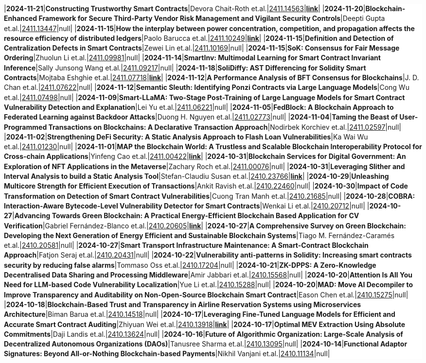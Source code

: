 |**2024-11-21**|**Constructing Trustworthy Smart Contracts**|Devora Chait-Roth et.al.|[2411.14563](http://arxiv.org/abs/2411.14563)|**[link](https://github.com/DebraChait/Asp-example-contracts)**|
|**2024-11-20**|**Blockchain-Enhanced Framework for Secure Third-Party Vendor Risk Management and Vigilant Security Controls**|Deepti Gupta et.al.|[2411.13447](http://arxiv.org/abs/2411.13447)|null|
|**2024-11-15**|**How the interplay between power concentration, competition, and propagation affects the resource efficiency of distributed ledgers**|Paolo Barucca et.al.|[2411.10249](http://arxiv.org/abs/2411.10249)|**[link](https://github.com/xujiahuayz/fork)**|
|**2024-11-15**|**Definition and Detection of Centralization Defects in Smart Contracts**|Zewei Lin et.al.|[2411.10169](http://arxiv.org/abs/2411.10169)|null|
|**2024-11-15**|**SoK: Consensus for Fair Message Ordering**|Zhuolun Li et.al.|[2411.09981](http://arxiv.org/abs/2411.09981)|null|
|**2024-11-14**|**SmartInv: Multimodal Learning for Smart Contract Invariant Inference**|Sally Junsong Wang et.al.|[2411.09217](http://arxiv.org/abs/2411.09217)|null|
|**2024-11-18**|**SoliDiffy: AST Differencing for Solidity Smart Contracts**|Mojtaba Eshghie et.al.|[2411.07718](http://arxiv.org/abs/2411.07718)|**[link](https://github.com/mojtaba-eshghie/SoliDiffy)**|
|**2024-11-12**|**A Performance Analysis of BFT Consensus for Blockchains**|J. D. Chan et.al.|[2411.07622](http://arxiv.org/abs/2411.07622)|null|
|**2024-11-12**|**Semantic Sleuth: Identifying Ponzi Contracts via Large Language Models**|Cong Wu et.al.|[2411.07498](http://arxiv.org/abs/2411.07498)|null|
|**2024-11-09**|**Smart-LLaMA: Two-Stage Post-Training of Large Language Models for Smart Contract Vulnerability Detection and Explanation**|Lei Yu et.al.|[2411.06221](http://arxiv.org/abs/2411.06221)|null|
|**2024-11-05**|**FedBlock: A Blockchain Approach to Federated Learning against Backdoor Attacks**|Duong H. Nguyen et.al.|[2411.02773](http://arxiv.org/abs/2411.02773)|null|
|**2024-11-04**|**Taming the Beast of User-Programmed Transactions on Blockchains: A Declarative Transaction Approach**|Nodirbek Korchiev et.al.|[2411.02597](http://arxiv.org/abs/2411.02597)|null|
|**2024-11-02**|**Strengthening DeFi Security: A Static Analysis Approach to Flash Loan Vulnerabilities**|Ka Wai Wu et.al.|[2411.01230](http://arxiv.org/abs/2411.01230)|null|
|**2024-11-01**|**MAP the Blockchain World: A Trustless and Scalable Blockchain Interoperability Protocol for Cross-chain Applications**|Yinfeng Cao et.al.|[2411.00422](http://arxiv.org/abs/2411.00422)|**[link](https://github.com/mapprotocol/map-contracts)**|
|**2024-10-31**|**Blockchain Services for Digital Government: An Exploration of NFT Applications in the Metaverse**|Zachary Roch et.al.|[2411.00076](http://arxiv.org/abs/2411.00076)|null|
|**2024-10-31**|**Leveraging Slither and Interval Analysis to build a Static Analysis Tool**|Stefan-Claudiu Susan et.al.|[2410.23766](http://arxiv.org/abs/2410.23766)|**[link](https://github.com/cdu55/from2024vulnerablesmartcontracts)**|
|**2024-10-29**|**Unleashing Multicore Strength for Efficient Execution of Transactions**|Ankit Ravish et.al.|[2410.22460](http://arxiv.org/abs/2410.22460)|null|
|**2024-10-30**|**Impact of Code Transformation on Detection of Smart Contract Vulnerabilities**|Cuong Tran Manh et.al.|[2410.21685](http://arxiv.org/abs/2410.21685)|null|
|**2024-10-28**|**COBRA: Interaction-Aware Bytecode-Level Vulnerability Detector for Smart Contracts**|Wenkai Li et.al.|[2410.20712](http://arxiv.org/abs/2410.20712)|null|
|**2024-10-27**|**Advancing Towards Green Blockchain: A Practical Energy-Efficient Blockchain Based Application for CV Verification**|Gabriel Fernández-Blanco et.al.|[2410.20605](http://arxiv.org/abs/2410.20605)|**[link](https://gitlab.com/helene-project1/decentralized-verification-system)**|
|**2024-10-27**|**A Comprehensive Survey on Green Blockchain: Developing the Next Generation of Energy Efficient and Sustainable Blockchain Systems**|Tiago M. Fernández-Caramés et.al.|[2410.20581](http://arxiv.org/abs/2410.20581)|null|
|**2024-10-27**|**Smart Transport Infrastructure Maintenance: A Smart-Contract Blockchain Approach**|Fatjon Seraj et.al.|[2410.20431](http://arxiv.org/abs/2410.20431)|null|
|**2024-10-22**|**Vulnerability anti-patterns in Solidity: Increasing smart contracts security by reducing false alarms**|Tommaso Oss et.al.|[2410.17204](http://arxiv.org/abs/2410.17204)|null|
|**2024-10-21**|**ZK-DPPS: A Zero-Knowledge Decentralised Data Sharing and Processing Middleware**|Amir Jabbari et.al.|[2410.15568](http://arxiv.org/abs/2410.15568)|null|
|**2024-10-20**|**Attention Is All You Need for LLM-based Code Vulnerability Localization**|Yue Li et.al.|[2410.15288](http://arxiv.org/abs/2410.15288)|null|
|**2024-10-20**|**MAD: Move AI Decompiler to Improve Transparency and Auditability on Non-Open-Source Blockchain Smart Contract**|Eason Chen et.al.|[2410.15275](http://arxiv.org/abs/2410.15275)|null|
|**2024-10-18**|**Blockchain-Based Trust and Transparency in Airline Reservation Systems using Microservices Architecture**|Biman Barua et.al.|[2410.14518](http://arxiv.org/abs/2410.14518)|null|
|**2024-10-17**|**Leveraging Fine-Tuned Language Models for Efficient and Accurate Smart Contract Auditing**|Zhiyuan Wei et.al.|[2410.13918](http://arxiv.org/abs/2410.13918)|**[link](https://github.com/LLMSmartAudit/FTSmartAudit)**|
|**2024-10-17**|**Optimal MEV Extraction Using Absolute Commitments**|Daji Landis et.al.|[2410.13624](http://arxiv.org/abs/2410.13624)|null|
|**2024-10-16**|**Future of Algorithmic Organization: Large-Scale Analysis of Decentralized Autonomous Organizations (DAOs)**|Tanusree Sharma et.al.|[2410.13095](http://arxiv.org/abs/2410.13095)|null|
|**2024-10-14**|**Functional Adaptor Signatures: Beyond All-or-Nothing Blockchain-based Payments**|Nikhil Vanjani et.al.|[2410.11134](http://arxiv.org/abs/2410.11134)|null|